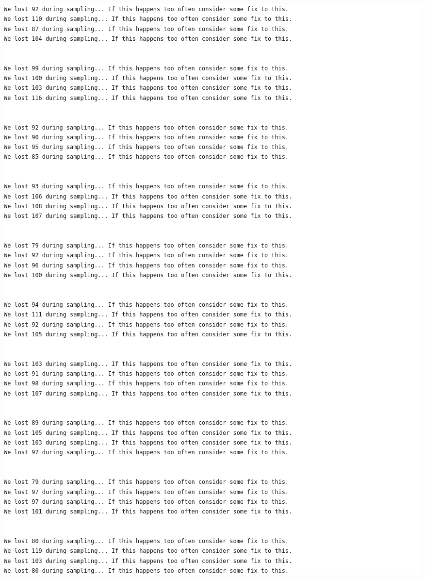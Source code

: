 
    We lost 92 during sampling... If this happens too often consider some fix to this.
    We lost 110 during sampling... If this happens too often consider some fix to this.
    We lost 87 during sampling... If this happens too often consider some fix to this.
    We lost 104 during sampling... If this happens too often consider some fix to this.


    We lost 99 during sampling... If this happens too often consider some fix to this.
    We lost 100 during sampling... If this happens too often consider some fix to this.
    We lost 103 during sampling... If this happens too often consider some fix to this.
    We lost 116 during sampling... If this happens too often consider some fix to this.


    We lost 92 during sampling... If this happens too often consider some fix to this.
    We lost 90 during sampling... If this happens too often consider some fix to this.
    We lost 95 during sampling... If this happens too often consider some fix to this.
    We lost 85 during sampling... If this happens too often consider some fix to this.


    We lost 93 during sampling... If this happens too often consider some fix to this.
    We lost 106 during sampling... If this happens too often consider some fix to this.
    We lost 108 during sampling... If this happens too often consider some fix to this.
    We lost 107 during sampling... If this happens too often consider some fix to this.


    We lost 79 during sampling... If this happens too often consider some fix to this.
    We lost 92 during sampling... If this happens too often consider some fix to this.
    We lost 96 during sampling... If this happens too often consider some fix to this.
    We lost 100 during sampling... If this happens too often consider some fix to this.


    We lost 94 during sampling... If this happens too often consider some fix to this.
    We lost 111 during sampling... If this happens too often consider some fix to this.
    We lost 92 during sampling... If this happens too often consider some fix to this.
    We lost 105 during sampling... If this happens too often consider some fix to this.


    We lost 103 during sampling... If this happens too often consider some fix to this.
    We lost 91 during sampling... If this happens too often consider some fix to this.
    We lost 98 during sampling... If this happens too often consider some fix to this.
    We lost 107 during sampling... If this happens too often consider some fix to this.


    We lost 89 during sampling... If this happens too often consider some fix to this.
    We lost 105 during sampling... If this happens too often consider some fix to this.
    We lost 103 during sampling... If this happens too often consider some fix to this.
    We lost 97 during sampling... If this happens too often consider some fix to this.


    We lost 79 during sampling... If this happens too often consider some fix to this.
    We lost 97 during sampling... If this happens too often consider some fix to this.
    We lost 97 during sampling... If this happens too often consider some fix to this.
    We lost 101 during sampling... If this happens too often consider some fix to this.


    We lost 80 during sampling... If this happens too often consider some fix to this.
    We lost 119 during sampling... If this happens too often consider some fix to this.
    We lost 103 during sampling... If this happens too often consider some fix to this.
    We lost 80 during sampling... If this happens too often consider some fix to this.
